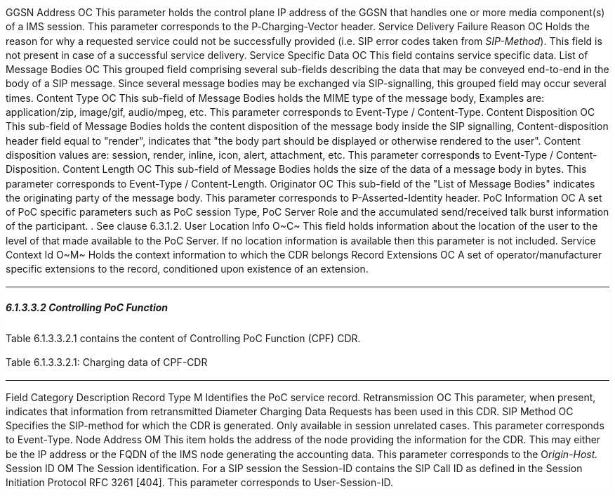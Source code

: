   GGSN Address                        OC         This parameter holds the control plane IP address of the GGSN that handles one or more media component(s) of a IMS session. This parameter corresponds to the P‑Charging-Vector header.
  Service Delivery Failure Reason     OC         Holds the reason for why a requested service could not be successfully provided (i.e. SIP error codes taken from *SIP-Method*). This field is not present in case of a successful service delivery.
  Service Specific Data               OC         This field contains service specific data.
  List of Message Bodies              OC         This grouped field comprising several sub-fields describing the data that may be conveyed end-to-end in the body of a SIP message. Since several message bodies may be exchanged via SIP-signalling, this grouped field may occur several times.
  Content Type                        OC         This sub-field of Message Bodies holds the MIME type of the message body, Examples are: application/zip, image/gif, audio/mpeg, etc. This parameter corresponds to Event-Type / Content-Type.
  Content Disposition                 OC         This sub-field of Message Bodies holds the content disposition of the message body inside the SIP signalling, Content-disposition header field equal to \"render\", indicates that \"the body part should be displayed or otherwise rendered to the user\". Content disposition values are: session, render, inline, icon, alert, attachment, etc. This parameter corresponds to Event-Type / Content-Disposition.
  Content Length                      OC         This sub-field of Message Bodies holds the size of the data of a message body in bytes. This parameter corresponds to Event-Type / Content-Length.
  Originator                          OC         This sub-field of the \"List of Message Bodies\" indicates the originating party of the message body. This parameter corresponds to P-Asserted-Identity header.
  PoC Information                     OC         A set of PoC specific parameters such as PoC session Type, PoC Server Role and the accumulated send/received talk burst information of the participant. . See clause 6.3.1.2.
  User Location Info                  O~C~       This field holds information about the location of the user to the level of that made available to the PoC Server. If no location information is available then this parameter is not included.
  Service Context Id                  O~M~       Holds the context information to which the CDR belongs
  Record Extensions                   OC         A set of operator/manufacturer specific extensions to the record, conditioned upon existence of an extension.
  ----------------------------------- ---------- --------------------------------------------------------------------------------------------------------------------------------------------------------------------------------------------------------------------------------------------------------------------------------------------------------------------------------------------------------------------------------------------------------------------

##### 6.1.3.3.2 Controlling PoC Function

Table 6.1.3.3.2.1 contains the content of Controlling PoC Function (CPF)
CDR.

Table 6.1.3.3.2.1: Charging data of CPF-CDR

  ----------------------------------- ---------- --------------------------------------------------------------------------------------------------------------------------------------------------------------------------------------------------------------------------------------------------------------------------------------------------------------------------------------------------------------------------------------------------------------------
  Field                               Category   Description
  Record Type                         M          Identifies the PoC service record.
  Retransmission                      OC         This parameter, when present, indicates that information from retransmitted Diameter Charging Data Requests has been used in this CDR.
  SIP Method                          OC         Specifies the SIP-method for which the CDR is generated. Only available in session unrelated cases. This parameter corresponds to Event-Type.
  Node Address                        OM         This item holds the address of the node providing the information for the CDR. This may either be the IP address or the FQDN of the IMS node generating the accounting data. This parameter corresponds to the O*rigin-Host.*
  Session ID                          OM         The Session identification. For a SIP session the Session-ID contains the SIP Call ID as defined in the Session Initiation Protocol RFC 3261 \[404\]. This parameter corresponds to User-Session-ID.